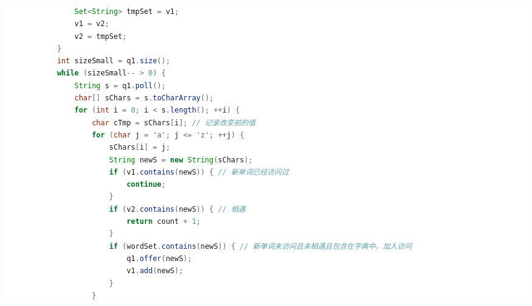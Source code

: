 ```java
                Set<String> tmpSet = v1;
                v1 = v2;
                v2 = tmpSet;
            }
            int sizeSmall = q1.size(); 
            while (sizeSmall-- > 0) {
                String s = q1.poll();
                char[] sChars = s.toCharArray();
                for (int i = 0; i < s.length(); ++i) {
                    char cTmp = sChars[i]; // 记录改变前的值
                    for (char j = 'a'; j <= 'z'; ++j) {
                        sChars[i] = j;
                        String newS = new String(sChars);
                        if (v1.contains(newS)) { // 新单词已经访问过
                            continue;
                        }
                        if (v2.contains(newS)) { // 相遇
                            return count + 1;
                        }
                        if (wordSet.contains(newS)) { // 新单词未访问且未相遇且包含在字典中，加入访问
                            q1.offer(newS);
                            v1.add(newS);
                        }
                    }
